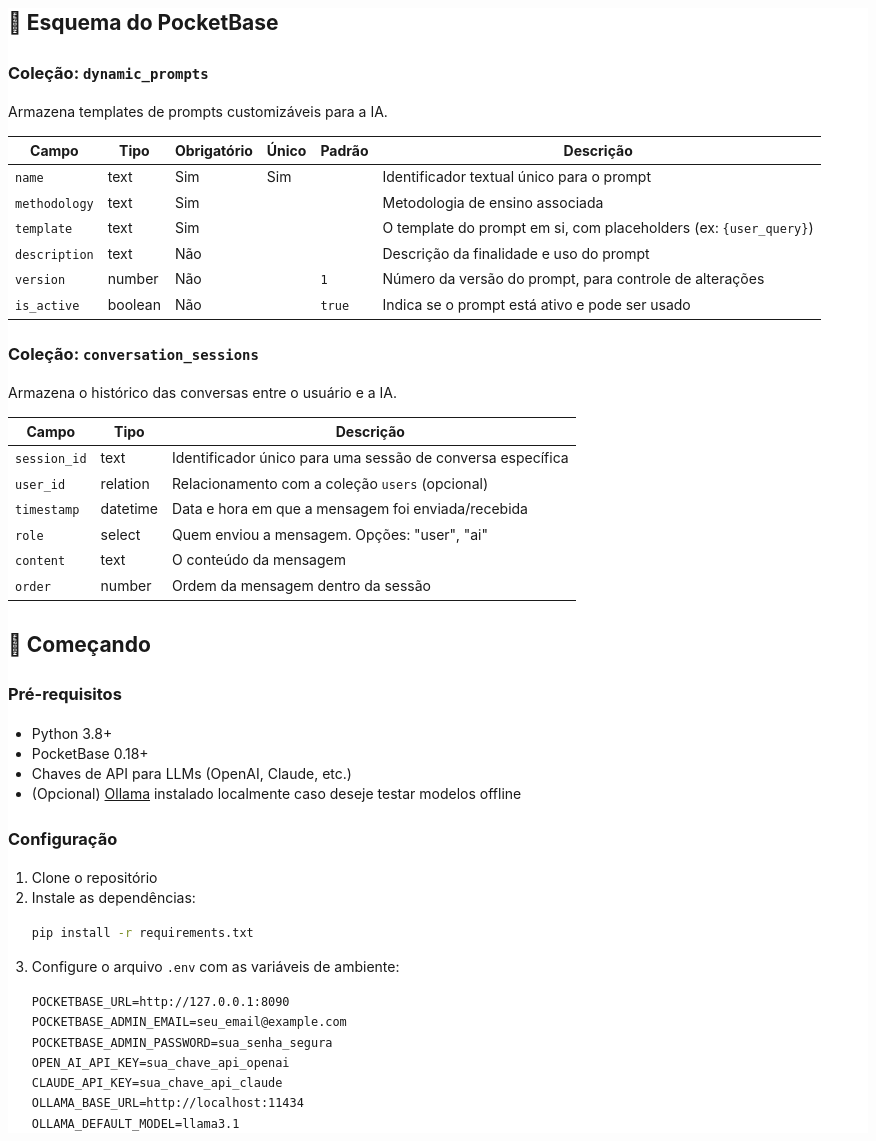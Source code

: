 ## 💾 Esquema do PocketBase

### Coleção: `dynamic_prompts`

Armazena templates de prompts customizáveis para a IA.

| Campo         | Tipo    | Obrigatório | Único | Padrão | Descrição                                                               |
|---------------|---------|-------------|-------|--------|-------------------------------------------------------------------------|
| `name`        | text    | Sim         | Sim   |        | Identificador textual único para o prompt                               |
| `methodology` | text    | Sim         |       |        | Metodologia de ensino associada                                         |
| `template`    | text    | Sim         |       |        | O template do prompt em si, com placeholders (ex: `{user_query}`)       |
| `description` | text    | Não         |       |        | Descrição da finalidade e uso do prompt                                 |
| `version`     | number  | Não         |       | `1`    | Número da versão do prompt, para controle de alterações                 |
| `is_active`   | boolean | Não         |       | `true` | Indica se o prompt está ativo e pode ser usado                          |

### Coleção: `conversation_sessions`

Armazena o histórico das conversas entre o usuário e a IA.

| Campo        | Tipo     | Descrição                                                  |
|--------------|----------|--------------------------------------------------------------|
| `session_id` | text     | Identificador único para uma sessão de conversa específica   |
| `user_id`    | relation | Relacionamento com a coleção `users` (opcional)              |
| `timestamp`  | datetime | Data e hora em que a mensagem foi enviada/recebida           |
| `role`       | select   | Quem enviou a mensagem. Opções: "user", "ai"                 |
| `content`    | text     | O conteúdo da mensagem                                       |
| `order`      | number   | Ordem da mensagem dentro da sessão                           |

## 🚀 Começando

### Pré-requisitos

- Python 3.8+
- PocketBase 0.18+ 
- Chaves de API para LLMs (OpenAI, Claude, etc.)
- (Opcional) [Ollama](https://ollama.com/) instalado localmente caso deseje testar modelos offline

### Configuração

1. Clone o repositório
2. Instale as dependências:
   ```bash
   pip install -r requirements.txt
   ```
3. Configure o arquivo `.env` com as variáveis de ambiente:
   ```
   POCKETBASE_URL=http://127.0.0.1:8090
   POCKETBASE_ADMIN_EMAIL=seu_email@example.com
   POCKETBASE_ADMIN_PASSWORD=sua_senha_segura
   OPEN_AI_API_KEY=sua_chave_api_openai
   CLAUDE_API_KEY=sua_chave_api_claude
   OLLAMA_BASE_URL=http://localhost:11434
   OLLAMA_DEFAULT_MODEL=llama3.1
   ```
